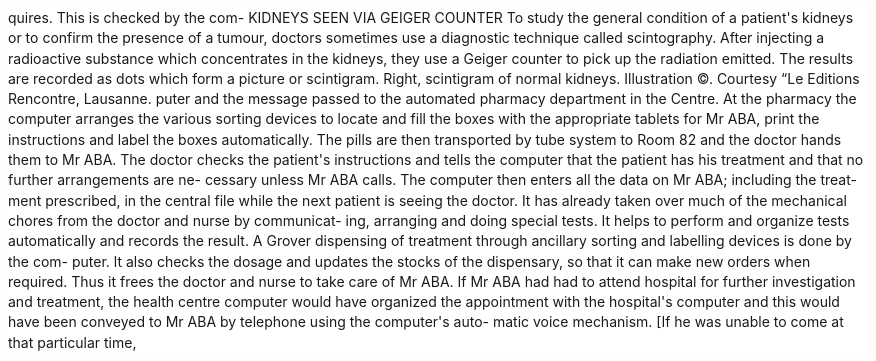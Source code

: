 quires. This is checked by the com- 
KIDNEYS SEEN 
VIA GEIGER 
COUNTER 
To study the general condition 
of a patient's kidneys or 
to confirm the presence of a 
tumour, doctors sometimes 
use a diagnostic technique 
called scintography. After 
injecting a radioactive 
substance which concentrates 
in the kidneys, they use 
a Geiger counter to pick up 
the radiation emitted. 
The results are recorded 
as dots which form a picture 
or scintigram. Right, 
scintigram of normal kidneys. 
Illustration ©. Courtesy “Le 
Editions Rencontre, Lausanne. 
puter and the message passed to the 
automated pharmacy department in 
the Centre. 
At the pharmacy the computer 
arranges the various sorting devices to 
locate and fill the boxes with the 
appropriate tablets for Mr ABA, print 
the instructions and label the boxes 
automatically. The pills are then 
transported by tube system to Room 82 
and the doctor hands them to Mr ABA. 
The doctor checks the patient's 
instructions and tells the computer 
that the patient has his treatment and 
that no further arrangements are ne- 
cessary unless Mr ABA calls. 
The computer then enters all the 
data on Mr ABA; including the treat- 
ment prescribed, in the central file 
while the next patient is seeing the 
doctor. It has already taken over 
much of the mechanical chores from 
the doctor and nurse by communicat- 
ing, arranging and doing special tests. 
It helps to perform and organize tests 
automatically and records the result. 
A Grover dispensing of 
treatment through ancillary sorting and 
labelling devices is done by the com- 
puter. lt also checks the dosage and 
updates the stocks of the dispensary, 
so that it can make new orders when 
required. Thus it frees the doctor and 
nurse to take care of Mr ABA. 
If Mr ABA had had to attend hospital 
for further investigation and treatment, 
the health centre computer would have 
organized the appointment with the 
hospital's computer and this would 
have been conveyed to Mr ABA by 
telephone using the computer's auto- 
matic voice mechanism. [If he was 
unable to come at that particular time, 